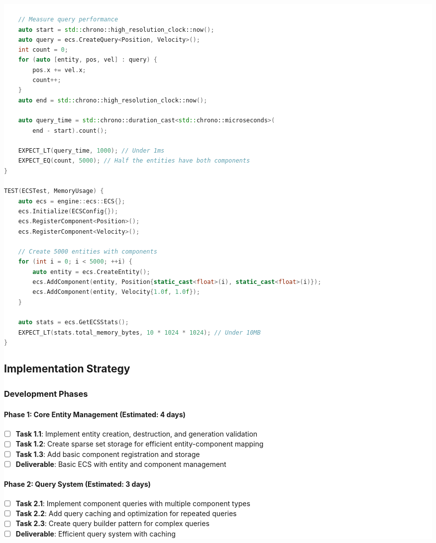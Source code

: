 ```cpp
    
    // Measure query performance
    auto start = std::chrono::high_resolution_clock::now();
    auto query = ecs.CreateQuery<Position, Velocity>();
    int count = 0;
    for (auto [entity, pos, vel] : query) {
        pos.x += vel.x;
        count++;
    }
    auto end = std::chrono::high_resolution_clock::now();
    
    auto query_time = std::chrono::duration_cast<std::chrono::microseconds>(
        end - start).count();
    
    EXPECT_LT(query_time, 1000); // Under 1ms
    EXPECT_EQ(count, 5000); // Half the entities have both components
}

TEST(ECSTest, MemoryUsage) {
    auto ecs = engine::ecs::ECS{};
    ecs.Initialize(ECSConfig{});
    ecs.RegisterComponent<Position>();
    ecs.RegisterComponent<Velocity>();
    
    // Create 5000 entities with components
    for (int i = 0; i < 5000; ++i) {
        auto entity = ecs.CreateEntity();
        ecs.AddComponent(entity, Position{static_cast<float>(i), static_cast<float>(i)});
        ecs.AddComponent(entity, Velocity{1.0f, 1.0f});
    }
    
    auto stats = ecs.GetECSStats();
    EXPECT_LT(stats.total_memory_bytes, 10 * 1024 * 1024); // Under 10MB
}
```

## Implementation Strategy

### Development Phases

#### Phase 1: Core Entity Management (Estimated: 4 days)

- [ ] **Task 1.1**: Implement entity creation, destruction, and generation validation
- [ ] **Task 1.2**: Create sparse set storage for efficient entity-component mapping
- [ ] **Task 1.3**: Add basic component registration and storage
- [ ] **Deliverable**: Basic ECS with entity and component management

#### Phase 2: Query System (Estimated: 3 days)

- [ ] **Task 2.1**: Implement component queries with multiple component types
- [ ] **Task 2.2**: Add query caching and optimization for repeated queries
- [ ] **Task 2.3**: Create query builder pattern for complex queries
- [ ] **Deliverable**: Efficient query system with caching
